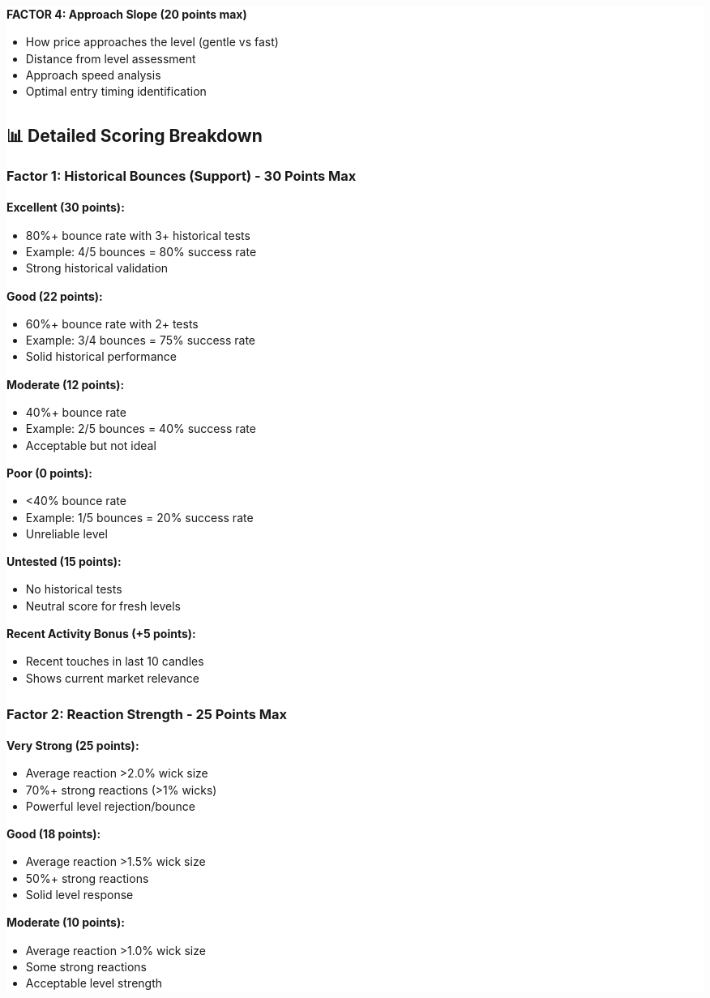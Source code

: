**FACTOR 4: Approach Slope (20 points max)**
- How price approaches the level (gentle vs fast)
- Distance from level assessment
- Approach speed analysis
- Optimal entry timing identification

## 📊 Detailed Scoring Breakdown

### **Factor 1: Historical Bounces (Support) - 30 Points Max**

**Excellent (30 points):**
- 80%+ bounce rate with 3+ historical tests
- Example: 4/5 bounces = 80% success rate
- Strong historical validation

**Good (22 points):**
- 60%+ bounce rate with 2+ tests
- Example: 3/4 bounces = 75% success rate
- Solid historical performance

**Moderate (12 points):**
- 40%+ bounce rate
- Example: 2/5 bounces = 40% success rate
- Acceptable but not ideal

**Poor (0 points):**
- <40% bounce rate
- Example: 1/5 bounces = 20% success rate
- Unreliable level

**Untested (15 points):**
- No historical tests
- Neutral score for fresh levels

**Recent Activity Bonus (+5 points):**
- Recent touches in last 10 candles
- Shows current market relevance

### **Factor 2: Reaction Strength - 25 Points Max**

**Very Strong (25 points):**
- Average reaction >2.0% wick size
- 70%+ strong reactions (>1% wicks)
- Powerful level rejection/bounce

**Good (18 points):**
- Average reaction >1.5% wick size
- 50%+ strong reactions
- Solid level response

**Moderate (10 points):**
- Average reaction >1.0% wick size
- Some strong reactions
- Acceptable level strength

